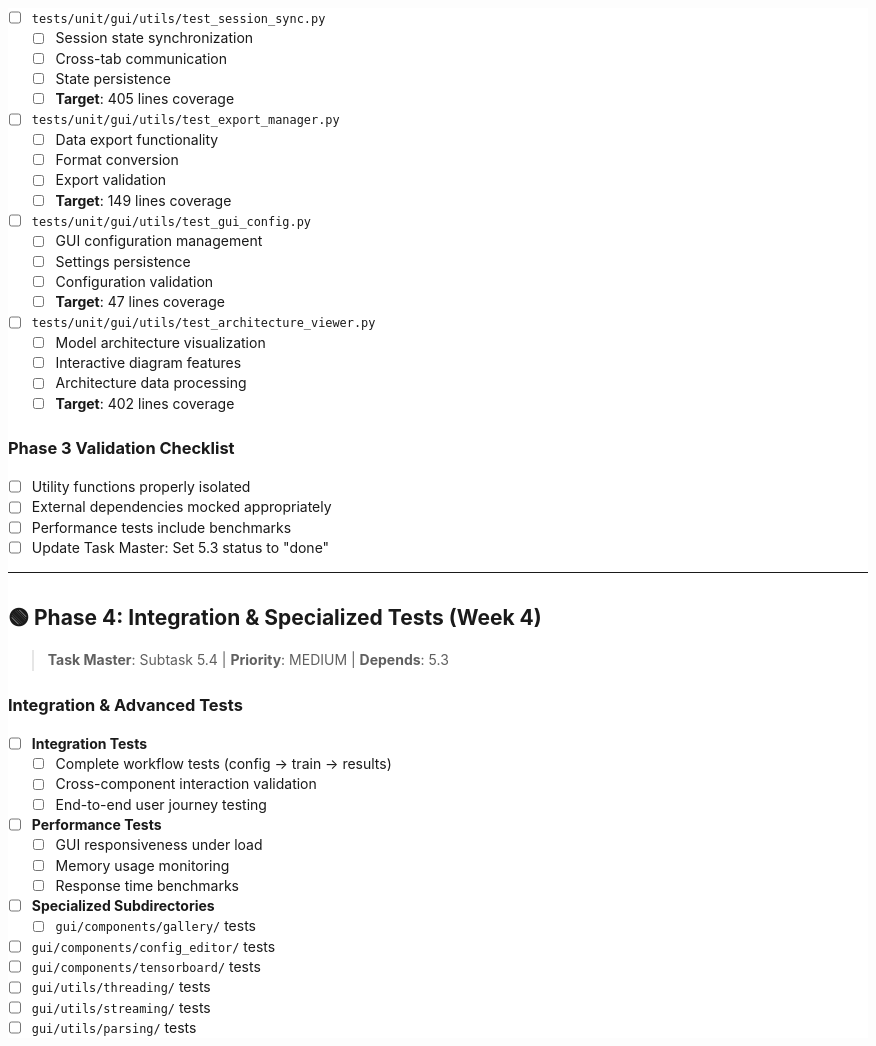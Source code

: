 - [ ] `tests/unit/gui/utils/test_session_sync.py`
  - [ ] Session state synchronization
  - [ ] Cross-tab communication
  - [ ] State persistence
  - [ ] **Target**: 405 lines coverage

- [ ] `tests/unit/gui/utils/test_export_manager.py`
  - [ ] Data export functionality
  - [ ] Format conversion
  - [ ] Export validation
  - [ ] **Target**: 149 lines coverage

- [ ] `tests/unit/gui/utils/test_gui_config.py`
  - [ ] GUI configuration management
  - [ ] Settings persistence
  - [ ] Configuration validation
  - [ ] **Target**: 47 lines coverage

- [ ] `tests/unit/gui/utils/test_architecture_viewer.py`
  - [ ] Model architecture visualization
  - [ ] Interactive diagram features
  - [ ] Architecture data processing
  - [ ] **Target**: 402 lines coverage

### Phase 3 Validation Checklist

- [ ] Utility functions properly isolated
- [ ] External dependencies mocked appropriately
- [ ] Performance tests include benchmarks
- [ ] Update Task Master: Set 5.3 status to "done"

---

## 🟢 Phase 4: Integration & Specialized Tests (Week 4)
>
> **Task Master**: Subtask 5.4 | **Priority**: MEDIUM | **Depends**: 5.3

### Integration & Advanced Tests

- [ ] **Integration Tests**
  - [ ] Complete workflow tests (config → train → results)
  - [ ] Cross-component interaction validation
  - [ ] End-to-end user journey testing

- [ ] **Performance Tests**
  - [ ] GUI responsiveness under load
  - [ ] Memory usage monitoring
  - [ ] Response time benchmarks

- [ ] **Specialized Subdirectories**
  - [ ] `gui/components/gallery/` tests
- [ ] `gui/components/config_editor/` tests
- [ ] `gui/components/tensorboard/` tests
- [ ] `gui/utils/threading/` tests
- [ ] `gui/utils/streaming/` tests
- [ ] `gui/utils/parsing/` tests

